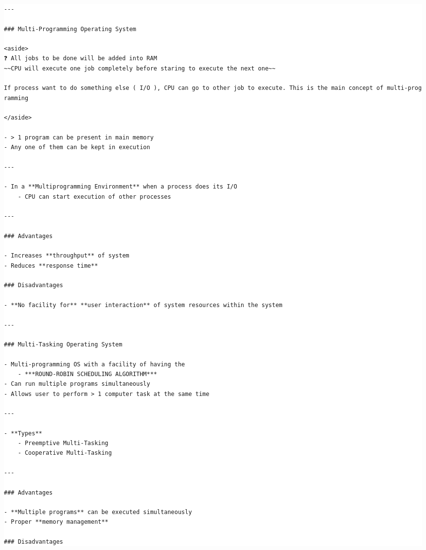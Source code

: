     ---
    
    ### Multi-Programming Operating System
    
    <aside>
    ❓ All jobs to be done will be added into RAM
    ~~CPU will execute one job completely before staring to execute the next one~~
    
    If process want to do something else ( I/O ), CPU can go to other job to execute. This is the main concept of multi-programming
    
    </aside>
    
    - > 1 program can be present in main memory
    - Any one of them can be kept in execution
    
    ---
    
    - In a **Multiprogramming Environment** when a process does its I/O
        - CPU can start execution of other processes
    
    ---
    
    ### Advantages
    
    - Increases **throughput** of system
    - Reduces **response time**
    
    ### Disadvantages
    
    - **No facility for** **user interaction** of system resources within the system
    
    ---
    
    ### Multi-Tasking Operating System
    
    - Multi-programming OS with a facility of having the
        - ***ROUND-ROBIN SCHEDULING ALGORITHM***
    - Can run multiple programs simultaneously
    - Allows user to perform > 1 computer task at the same time
    
    ---
    
    - **Types**
        - Preemptive Multi-Tasking
        - Cooperative Multi-Tasking
    
    ---
    
    ### Advantages
    
    - **Multiple programs** can be executed simultaneously
    - Proper **memory management**
    
    ### Disadvantages
    